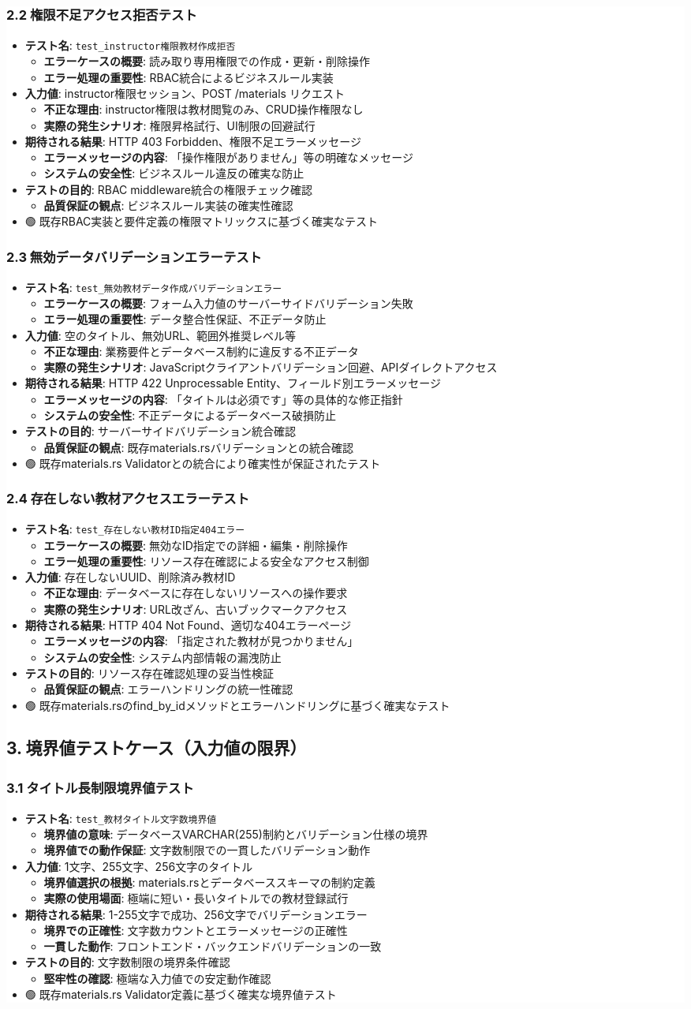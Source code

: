 ### 2.2 権限不足アクセス拒否テスト  
- **テスト名**: `test_instructor権限教材作成拒否`
  - **エラーケースの概要**: 読み取り専用権限での作成・更新・削除操作
  - **エラー処理の重要性**: RBAC統合によるビジネスルール実装
- **入力値**: instructor権限セッション、POST /materials リクエスト
  - **不正な理由**: instructor権限は教材閲覧のみ、CRUD操作権限なし
  - **実際の発生シナリオ**: 権限昇格試行、UI制限の回避試行
- **期待される結果**: HTTP 403 Forbidden、権限不足エラーメッセージ  
  - **エラーメッセージの内容**: 「操作権限がありません」等の明確なメッセージ
  - **システムの安全性**: ビジネスルール違反の確実な防止
- **テストの目的**: RBAC middleware統合の権限チェック確認
  - **品質保証の観点**: ビジネスルール実装の確実性確認
- 🟢 既存RBAC実装と要件定義の権限マトリックスに基づく確実なテスト

### 2.3 無効データバリデーションエラーテスト
- **テスト名**: `test_無効教材データ作成バリデーションエラー`
  - **エラーケースの概要**: フォーム入力値のサーバーサイドバリデーション失敗
  - **エラー処理の重要性**: データ整合性保証、不正データ防止
- **入力値**: 空のタイトル、無効URL、範囲外推奨レベル等
  - **不正な理由**: 業務要件とデータベース制約に違反する不正データ
  - **実際の発生シナリオ**: JavaScriptクライアントバリデーション回避、APIダイレクトアクセス
- **期待される結果**: HTTP 422 Unprocessable Entity、フィールド別エラーメッセージ
  - **エラーメッセージの内容**: 「タイトルは必須です」等の具体的な修正指針
  - **システムの安全性**: 不正データによるデータベース破損防止
- **テストの目的**: サーバーサイドバリデーション統合確認  
  - **品質保証の観点**: 既存materials.rsバリデーションとの統合確認
- 🟢 既存materials.rs Validatorとの統合により確実性が保証されたテスト

### 2.4 存在しない教材アクセスエラーテスト
- **テスト名**: `test_存在しない教材ID指定404エラー`
  - **エラーケースの概要**: 無効なID指定での詳細・編集・削除操作
  - **エラー処理の重要性**: リソース存在確認による安全なアクセス制御
- **入力値**: 存在しないUUID、削除済み教材ID
  - **不正な理由**: データベースに存在しないリソースへの操作要求
  - **実際の発生シナリオ**: URL改ざん、古いブックマークアクセス
- **期待される結果**: HTTP 404 Not Found、適切な404エラーページ
  - **エラーメッセージの内容**: 「指定された教材が見つかりません」  
  - **システムの安全性**: システム内部情報の漏洩防止
- **テストの目的**: リソース存在確認処理の妥当性検証
  - **品質保証の観点**: エラーハンドリングの統一性確認
- 🟢 既存materials.rsのfind_by_idメソッドとエラーハンドリングに基づく確実なテスト

## 3. 境界値テストケース（入力値の限界）

### 3.1 タイトル長制限境界値テスト
- **テスト名**: `test_教材タイトル文字数境界値`
  - **境界値の意味**: データベースVARCHAR(255)制約とバリデーション仕様の境界
  - **境界値での動作保証**: 文字数制限での一貫したバリデーション動作
- **入力値**: 1文字、255文字、256文字のタイトル
  - **境界値選択の根拠**: materials.rsとデータベーススキーマの制約定義
  - **実際の使用場面**: 極端に短い・長いタイトルでの教材登録試行
- **期待される結果**: 1-255文字で成功、256文字でバリデーションエラー
  - **境界での正確性**: 文字数カウントとエラーメッセージの正確性
  - **一貫した動作**: フロントエンド・バックエンドバリデーションの一致
- **テストの目的**: 文字数制限の境界条件確認
  - **堅牢性の確認**: 極端な入力値での安定動作確認
- 🟢 既存materials.rs Validator定義に基づく確実な境界値テスト

